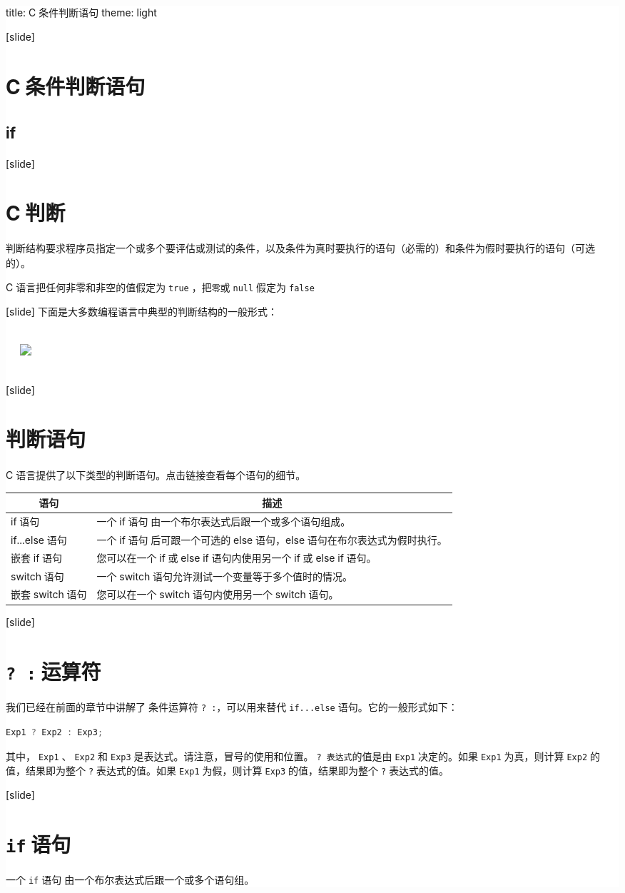 title: C 条件判断语句
theme: light

[slide]
# C 条件判断语句
## if

[slide]
# C 判断
判断结构要求程序员指定一个或多个要评估或测试的条件，以及条件为真时要执行的语句（必需的）和条件为假时要执行的语句（可选的）。

C 语言把任何非零和非空的值假定为 `true` ，把`零`或 `null` 假定为 `false`


[slide]
下面是大多数编程语言中典型的判断结构的一般形式：
<p><img src="img/clanguage/c05/001.png" width="430" style="margin: 20px"></p>

[slide]
# 判断语句
C 语言提供了以下类型的判断语句。点击链接查看每个语句的细节。

| 语句 | 描述 |
|------------------|----------------------------------------------------------------------------|
| if 语句 | 一个 if 语句 由一个布尔表达式后跟一个或多个语句组成。 |
| if...else 语句 | 一个 if 语句 后可跟一个可选的 else 语句，else 语句在布尔表达式为假时执行。 |
| 嵌套 if 语句 | 您可以在一个 if 或 else if 语句内使用另一个 if 或 else if 语句。 |
| switch 语句 | 一个 switch 语句允许测试一个变量等于多个值时的情况。 |
| 嵌套 switch 语句 | 您可以在一个 switch 语句内使用另一个 switch 语句。 |

[slide]
# `? :` 运算符
我们已经在前面的章节中讲解了 条件运算符 `? :`，可以用来替代 `if...else` 语句。它的一般形式如下：
```c
Exp1 ? Exp2 : Exp3;
```
其中， `Exp1` 、 `Exp2` 和 `Exp3` 是表达式。请注意，冒号的使用和位置。
`? 表达式`的值是由 `Exp1` 决定的。如果 `Exp1` 为真，则计算 `Exp2` 的值，结果即为整个 `?` 表达式的值。如果 `Exp1` 为假，则计算 `Exp3` 的值，结果即为整个 `?` 表达式的值。


[slide]
# `if` 语句
一个 `if` 语句 由一个布尔表达式后跟一个或多个语句组。
